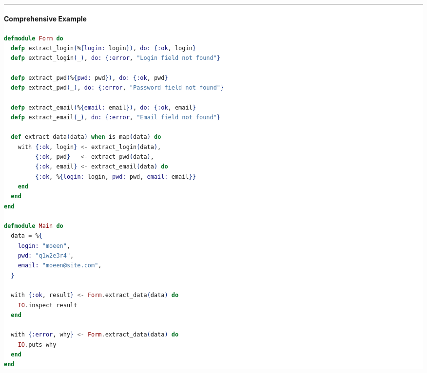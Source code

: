 
---

#### Comprehensive Example
```elixir
defmodule Form do
  defp extract_login(%{login: login}), do: {:ok, login}
  defp extract_login(_), do: {:error, "Login field not found"}

  defp extract_pwd(%{pwd: pwd}), do: {:ok, pwd}
  defp extract_pwd(_), do: {:error, "Password field not found"}

  defp extract_email(%{email: email}), do: {:ok, email}
  defp extract_email(_), do: {:error, "Email field not found"}

  def extract_data(data) when is_map(data) do
    with {:ok, login} <- extract_login(data),
         {:ok, pwd}   <- extract_pwd(data),
         {:ok, email} <- extract_email(data) do
         {:ok, %{login: login, pwd: pwd, email: email}}
    end
  end
end

defmodule Main do
  data = %{
    login: "moeen",
    pwd: "q1w2e3r4",
    email: "moeen@site.com",
  }

  with {:ok, result} <- Form.extract_data(data) do
    IO.inspect result
  end

  with {:error, why} <- Form.extract_data(data) do
    IO.puts why
  end
end
```

